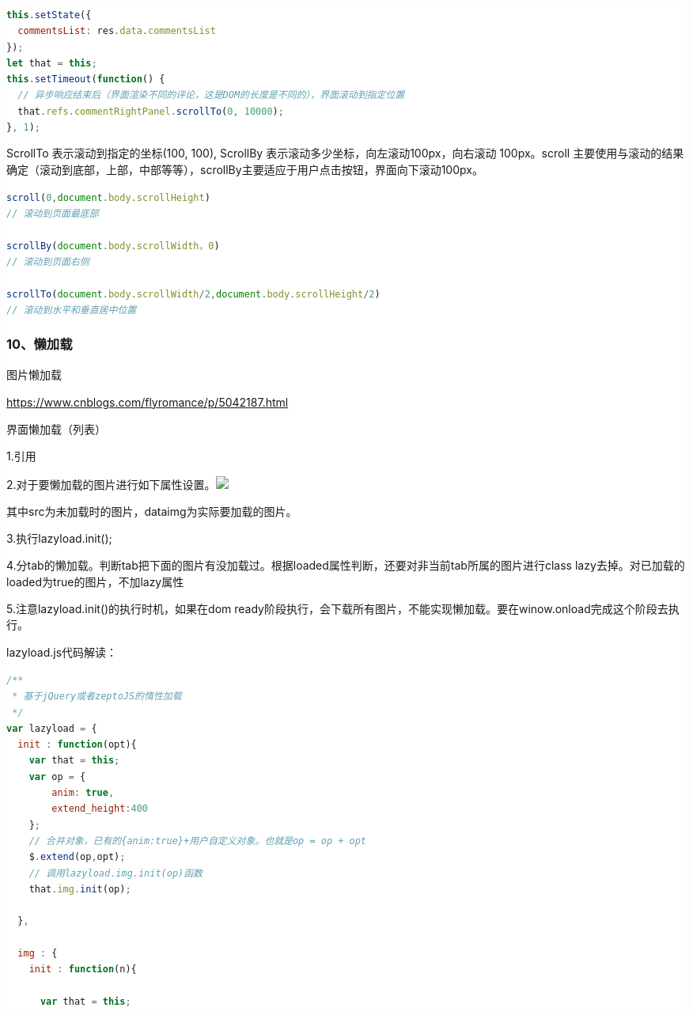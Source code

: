 ~~~js
this.setState({
  commentsList: res.data.commentsList
});
let that = this;
this.setTimeout(function() {
  // 异步响应结束后（界面渲染不同的评论，这是DOM的长度是不同的），界面滚动到指定位置
  that.refs.commentRightPanel.scrollTo(0, 10000);
}, 1);
~~~

ScrollTo 表示滚动到指定的坐标(100, 100), ScrollBy 表示滚动多少坐标，向左滚动100px，向右滚动 100px。scroll 主要使用与滚动的结果确定（滚动到底部，上部，中部等等），scrollBy主要适应于用户点击按钮，界面向下滚动100px。

~~~js
scroll(0,document.body.scrollHeight)
// 滚动到页面最底部

scrollBy(document.body.scrollWidth，0)
// 滚动到页面右侧

scrollTo(document.body.scrollWidth/2,document.body.scrollHeight/2)
// 滚动到水平和垂直居中位置
~~~

### 10、懒加载

图片懒加载

https://www.cnblogs.com/flyromance/p/5042187.html

界面懒加载（列表）

1.引用<script src="http://a.tbcdn.cn/apps/baron/js/??lib/tmm/tmm.js,lib/lazyload/lazyload.js?20121015"></script>

2.对于要懒加载的图片进行如下属性设置。<img src="http://a.tbcdn.cn/mw/webapp/fav/img/grey.gif" dataimg="http://img03.taobaocdn.com/tps/i3/T1xl4_FlFaXXcLmU_5-305-317.png" />

其中src为未加载时的图片，dataimg为实际要加载的图片。

3.执行lazyload.init();

4.分tab的懒加载。判断tab把下面的图片有没加载过。根据loaded属性判断，还要对非当前tab所属的图片进行class lazy去掉。对已加载的loaded为true的图片，不加lazy属性

5.注意lazyload.init()的执行时机，如果在dom ready阶段执行，会下载所有图片，不能实现懒加载。要在winow.onload完成这个阶段去执行。

lazyload.js代码解读：

```js
/**
 * 基于jQuery或者zeptoJS的惰性加载
 */
var lazyload = {
  init : function(opt){
    var that = this;
    var op = {
        anim: true,
        extend_height:400
    };
    // 合并对象，已有的{anim:true}+用户自定义对象。也就是op = op + opt
    $.extend(op,opt);
    // 调用lazyload.img.init(op)函数
    that.img.init(op);

  },

  img : {
    init : function(n){

      var that = this;
```